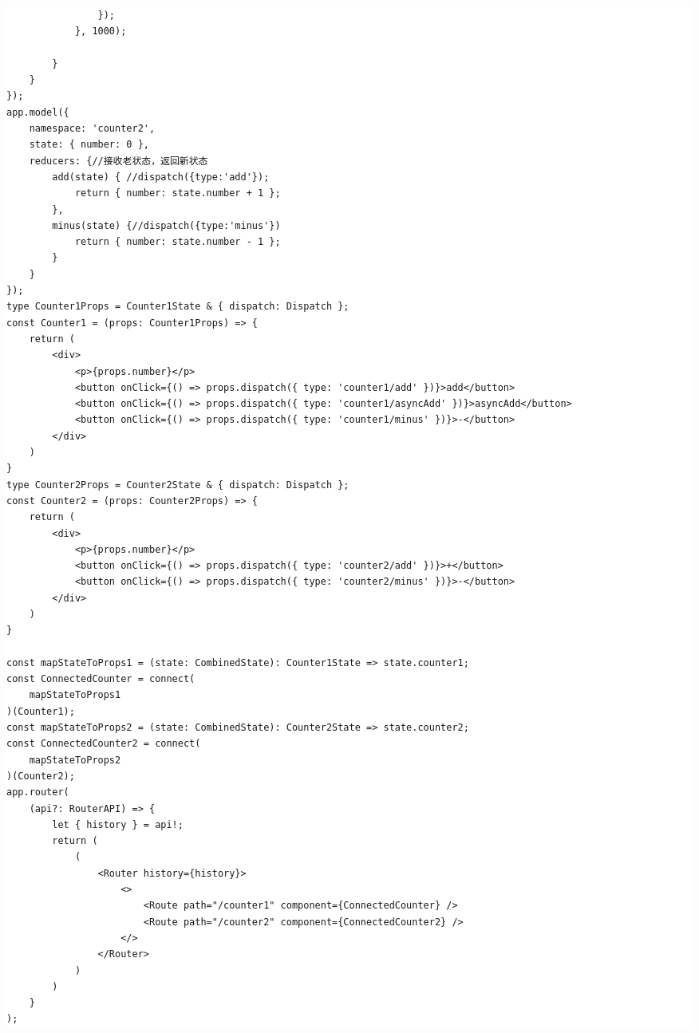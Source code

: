 ```
                });
            }, 1000);

        }
    }
});
app.model({
    namespace: 'counter2',
    state: { number: 0 },
    reducers: {//接收老状态，返回新状态
        add(state) { //dispatch({type:'add'});
            return { number: state.number + 1 };
        },
        minus(state) {//dispatch({type:'minus'})
            return { number: state.number - 1 };
        }
    }
});
type Counter1Props = Counter1State & { dispatch: Dispatch };
const Counter1 = (props: Counter1Props) => {
    return (
        <div>
            <p>{props.number}</p>
            <button onClick={() => props.dispatch({ type: 'counter1/add' })}>add</button>
            <button onClick={() => props.dispatch({ type: 'counter1/asyncAdd' })}>asyncAdd</button>
            <button onClick={() => props.dispatch({ type: 'counter1/minus' })}>-</button>
        </div>
    )
}
type Counter2Props = Counter2State & { dispatch: Dispatch };
const Counter2 = (props: Counter2Props) => {
    return (
        <div>
            <p>{props.number}</p>
            <button onClick={() => props.dispatch({ type: 'counter2/add' })}>+</button>
            <button onClick={() => props.dispatch({ type: 'counter2/minus' })}>-</button>
        </div>
    )
}

const mapStateToProps1 = (state: CombinedState): Counter1State => state.counter1;
const ConnectedCounter = connect(
    mapStateToProps1
)(Counter1);
const mapStateToProps2 = (state: CombinedState): Counter2State => state.counter2;
const ConnectedCounter2 = connect(
    mapStateToProps2
)(Counter2);
app.router(
    (api?: RouterAPI) => {
        let { history } = api!;
        return (
            (
                <Router history={history}>
                    <>
                        <Route path="/counter1" component={ConnectedCounter} />
                        <Route path="/counter2" component={ConnectedCounter2} />
                    </>
                </Router>
            )
        )
    }
);
```